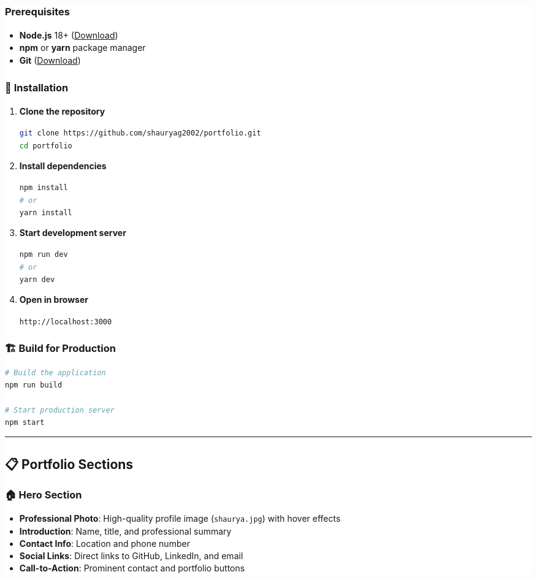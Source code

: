 ### Prerequisites

- **Node.js** 18+ ([Download](https://nodejs.org/))
- **npm** or **yarn** package manager
- **Git** ([Download](https://git-scm.com/))

### 🔧 **Installation**

1. **Clone the repository**

   ```bash
   git clone https://github.com/shauryag2002/portfolio.git
   cd portfolio
   ```

2. **Install dependencies**

   ```bash
   npm install
   # or
   yarn install
   ```

3. **Start development server**

   ```bash
   npm run dev
   # or
   yarn dev
   ```

4. **Open in browser**
   ```
   http://localhost:3000
   ```

### 🏗️ **Build for Production**

```bash
# Build the application
npm run build

# Start production server
npm start

```

---

## 📋 **Portfolio Sections**

### 🏠 **Hero Section**

- **Professional Photo**: High-quality profile image (`shaurya.jpg`) with hover effects
- **Introduction**: Name, title, and professional summary
- **Contact Info**: Location and phone number
- **Social Links**: Direct links to GitHub, LinkedIn, and email
- **Call-to-Action**: Prominent contact and portfolio buttons
